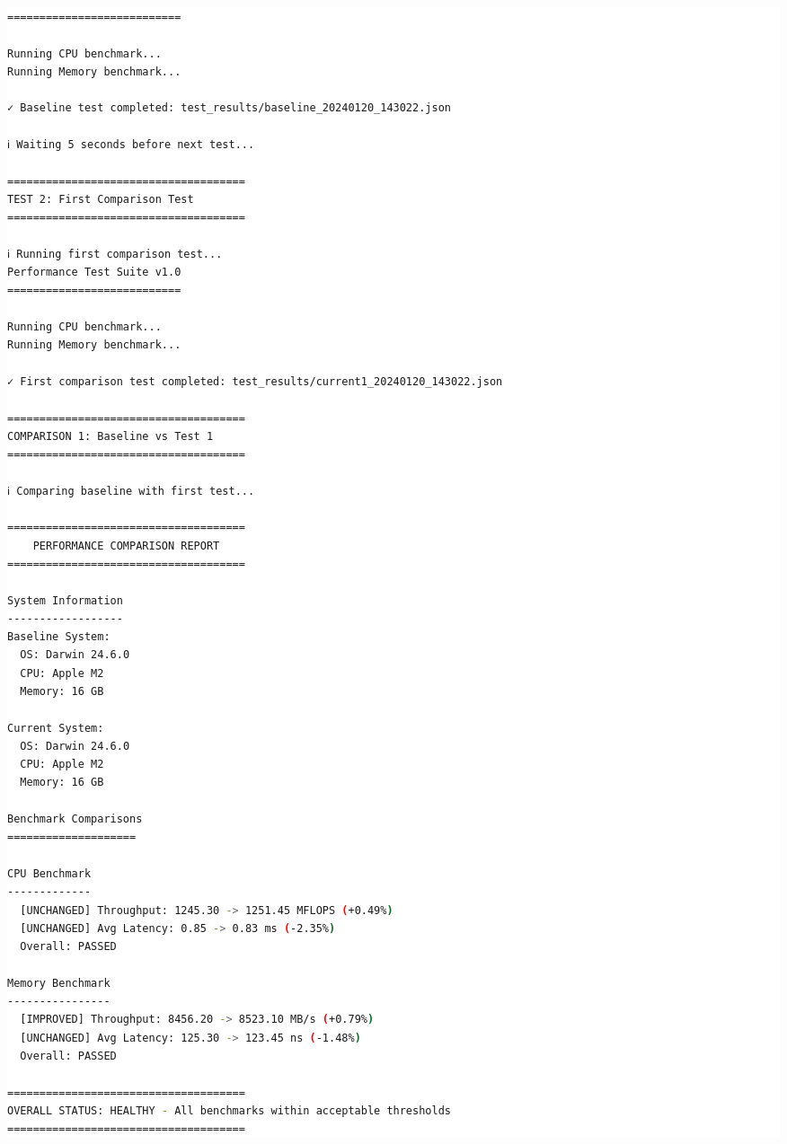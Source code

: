 ```bash
===========================

Running CPU benchmark...
Running Memory benchmark...

✓ Baseline test completed: test_results/baseline_20240120_143022.json

ℹ Waiting 5 seconds before next test...

=====================================
TEST 2: First Comparison Test
=====================================

ℹ Running first comparison test...
Performance Test Suite v1.0
===========================

Running CPU benchmark...
Running Memory benchmark...

✓ First comparison test completed: test_results/current1_20240120_143022.json

=====================================
COMPARISON 1: Baseline vs Test 1
=====================================

ℹ Comparing baseline with first test...

=====================================
    PERFORMANCE COMPARISON REPORT
=====================================

System Information
------------------
Baseline System:
  OS: Darwin 24.6.0
  CPU: Apple M2
  Memory: 16 GB

Current System:
  OS: Darwin 24.6.0
  CPU: Apple M2  
  Memory: 16 GB

Benchmark Comparisons
====================

CPU Benchmark
-------------
  [UNCHANGED] Throughput: 1245.30 -> 1251.45 MFLOPS (+0.49%)
  [UNCHANGED] Avg Latency: 0.85 -> 0.83 ms (-2.35%)
  Overall: PASSED

Memory Benchmark
----------------
  [IMPROVED] Throughput: 8456.20 -> 8523.10 MB/s (+0.79%)
  [UNCHANGED] Avg Latency: 125.30 -> 123.45 ns (-1.48%)
  Overall: PASSED

=====================================
OVERALL STATUS: HEALTHY - All benchmarks within acceptable thresholds
=====================================

```